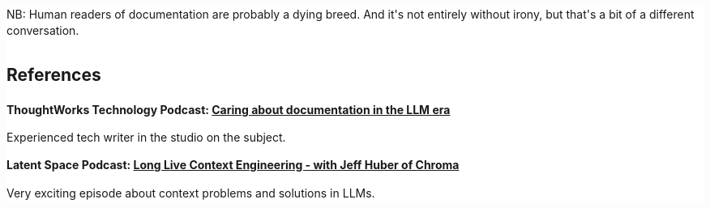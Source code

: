 NB: Human readers of documentation are probably a dying breed. And it's not entirely without irony, but that's a bit of a different conversation.

## References

**ThoughtWorks Technology Podcast: [Caring about documentation in the LLM era](https://sites.libsyn.com/130291/caring-about-documentation-in-the-llm-era-w-heidi-waterhouse)**

Experienced tech writer in the studio on the subject.

**Latent Space Podcast: [Long Live Context Engineering - with Jeff Huber of Chroma](https://www.youtube.com/watch?v=pIbIZ_Bxl_g)**

Very exciting episode about context problems and solutions in LLMs.
